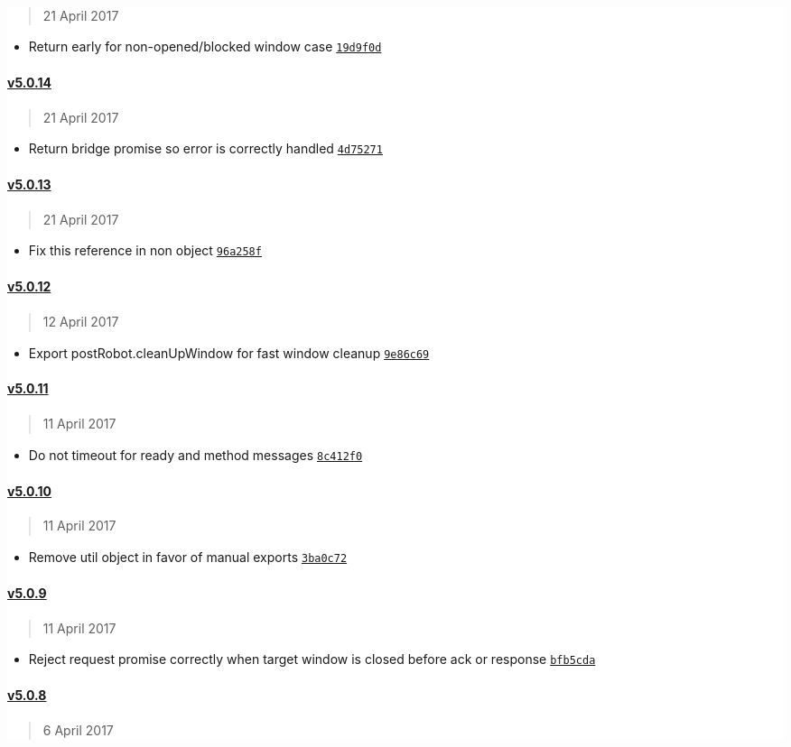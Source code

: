 > 21 April 2017

- Return early for non-opened/blocked window case [`19d9f0d`](https://github.com/krakenjs/post-robot/commit/19d9f0d906b416d7742c5f2aacbc51eecd628976)

#### [v5.0.14](https://github.com/krakenjs/post-robot/compare/v5.0.13...v5.0.14)

> 21 April 2017

- Return bridge promise so error is correctly handled [`4d75271`](https://github.com/krakenjs/post-robot/commit/4d752718c4cd2cc9e7c665d3ed864655e96babc6)

#### [v5.0.13](https://github.com/krakenjs/post-robot/compare/v5.0.12...v5.0.13)

> 21 April 2017

- Fix this reference in non object [`96a258f`](https://github.com/krakenjs/post-robot/commit/96a258ff170bb9739f832a4dc51bf38ca043b9c9)

#### [v5.0.12](https://github.com/krakenjs/post-robot/compare/v5.0.11...v5.0.12)

> 12 April 2017

- Export postRobot.cleanUpWindow for fast window cleanup [`9e86c69`](https://github.com/krakenjs/post-robot/commit/9e86c69e23ed44c1da6024db379befda5e5cf62c)

#### [v5.0.11](https://github.com/krakenjs/post-robot/compare/v5.0.10...v5.0.11)

> 11 April 2017

- Do not timeout for ready and method messages [`8c412f0`](https://github.com/krakenjs/post-robot/commit/8c412f06235bbfb4f41c3cdfaa3cf67600125a66)

#### [v5.0.10](https://github.com/krakenjs/post-robot/compare/v5.0.9...v5.0.10)

> 11 April 2017

- Remove util object in favor of manual exports [`3ba0c72`](https://github.com/krakenjs/post-robot/commit/3ba0c724849fe02c7f004a25b0809038a0eac50b)

#### [v5.0.9](https://github.com/krakenjs/post-robot/compare/v5.0.8...v5.0.9)

> 11 April 2017

- Reject request promise correctly when target window is closed before ack or response [`bfb5cda`](https://github.com/krakenjs/post-robot/commit/bfb5cdadbb7a468180e9a220dcd268f58b0be322)

#### [v5.0.8](https://github.com/krakenjs/post-robot/compare/v5.0.7...v5.0.8)

> 6 April 2017
